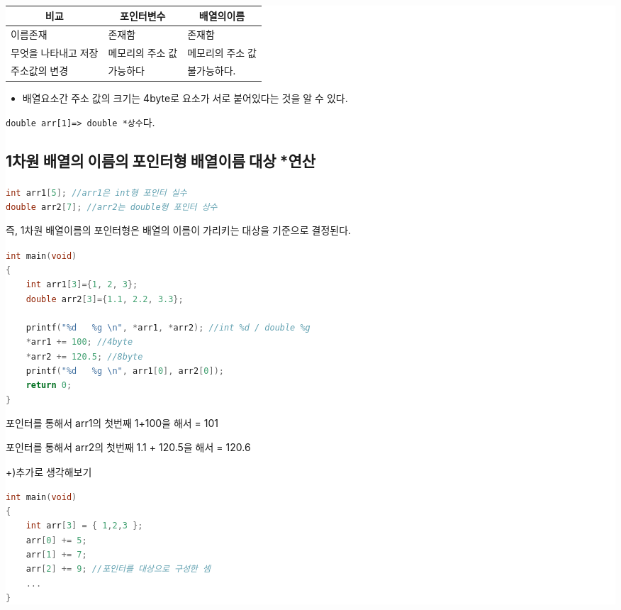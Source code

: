

| 비교                 | 포인터변수       | 배열의이름       |
| -------------------- | ---------------- | ---------------- |
| 이름존재             | 존재함           | 존재함           |
| 무엇을 나타내고 저장 | 메모리의 주소 값 | 메모리의 주소 값 |
| 주소값의 변경        | 가능하다         | 불가능하다.      |

+ 배열요소간 주소 값의 크기는 4byte로 요소가 서로 붙어있다는 것을 알 수 있다.

`double arr[1]=> double *상수`다.



## 1차원 배열의 이름의 포인터형 배열이름 대상 *연산

```c
int arr1[5]; //arr1은 int형 포인터 실수
double arr2[7]; //arr2는 double형 포인터 상수
```

즉, 1차원 배열이름의 포인터형은 배열의 이름이 가리키는 대상을 기준으로 결정된다.



```c
int main(void)
{
	int arr1[3]={1, 2, 3};
	double arr2[3]={1.1, 2.2, 3.3};

	printf("%d   %g \n", *arr1, *arr2); //int %d / double %g 
	*arr1 += 100; //4byte
	*arr2 += 120.5; //8byte
	printf("%d   %g \n", arr1[0], arr2[0]);
	return 0;
}
```

포인터를 통해서 arr1의 첫번째 1+100을 해서 = 101

포인터를 통해서 arr2의 첫번째 1.1 + 120.5을 해서 = 120.6



+)추가로 생각해보기

```c
int main(void)
{
	int arr[3] = { 1,2,3 };
	arr[0] += 5;
	arr[1] += 7;
	arr[2] += 9; //포인터를 대상으로 구성한 셈
	...
}
```
